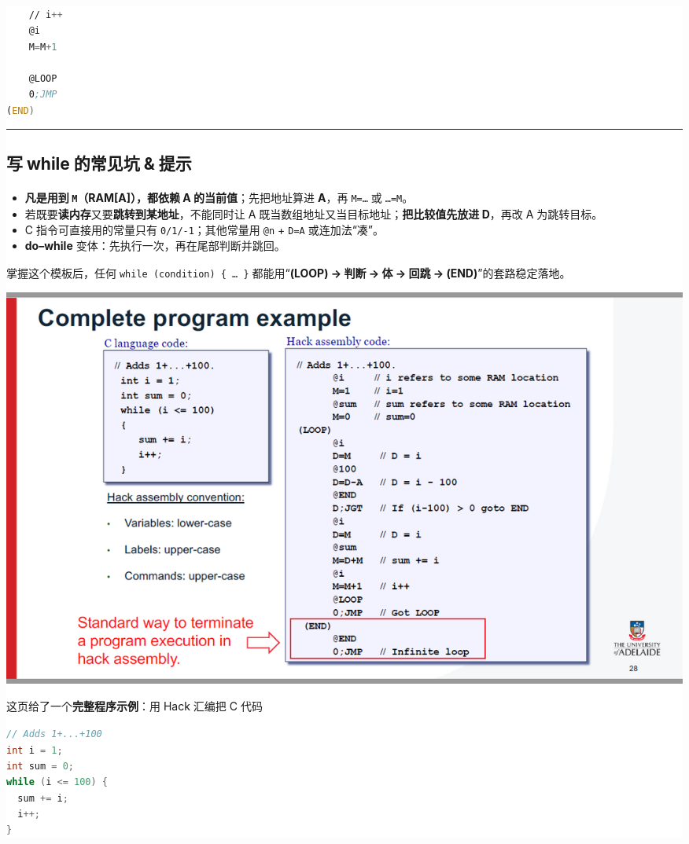```asm
    // i++
    @i
    M=M+1

    @LOOP
    0;JMP
(END)
```

------

## 写 while 的常见坑 & 提示

- **凡是用到 `M`（RAM[A]），都依赖 A 的当前值**；先把地址算进 **A**，再 `M=…` 或 `…=M`。
- 若既要**读内存**又要**跳转到某地址**，不能同时让 A 既当数组地址又当目标地址；**把比较值先放进 D**，再改 A 为跳转目标。
- C 指令可直接用的常量只有 `0/1/-1`；其他常量用 `@n` + `D=A` 或连加法“凑”。
- **do–while** 变体：先执行一次，再在尾部判断并跳回。

掌握这个模板后，任何 `while (condition) { … }` 都能用“**(LOOP) → 判断 → 体 → 回跳 → (END)**”的套路稳定落地。

![image-20251003144904815](README.assets/image-20251003144904815.png)

这页给了一个**完整程序示例**：用 Hack 汇编把 C 代码

```c
// Adds 1+...+100
int i = 1;
int sum = 0;
while (i <= 100) {
  sum += i;
  i++;
}
```
